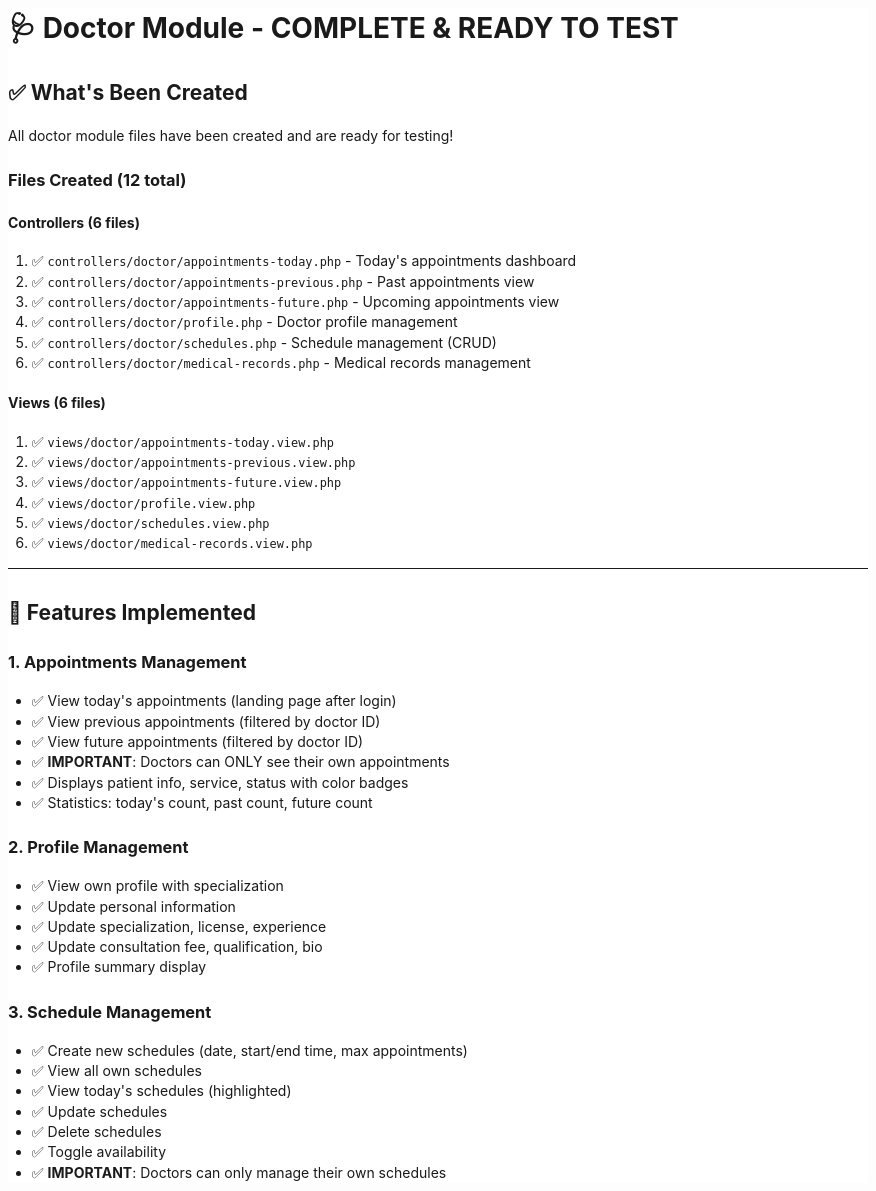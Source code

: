 # 🩺 Doctor Module - COMPLETE & READY TO TEST

## ✅ What's Been Created

All doctor module files have been created and are ready for testing!

### Files Created (12 total)

#### Controllers (6 files)
1. ✅ `controllers/doctor/appointments-today.php` - Today's appointments dashboard
2. ✅ `controllers/doctor/appointments-previous.php` - Past appointments view
3. ✅ `controllers/doctor/appointments-future.php` - Upcoming appointments view
4. ✅ `controllers/doctor/profile.php` - Doctor profile management
5. ✅ `controllers/doctor/schedules.php` - Schedule management (CRUD)
6. ✅ `controllers/doctor/medical-records.php` - Medical records management

#### Views (6 files)
1. ✅ `views/doctor/appointments-today.view.php`
2. ✅ `views/doctor/appointments-previous.view.php`
3. ✅ `views/doctor/appointments-future.view.php`
4. ✅ `views/doctor/profile.view.php`
5. ✅ `views/doctor/schedules.view.php`
6. ✅ `views/doctor/medical-records.view.php`

---

## 🎯 Features Implemented

### 1. **Appointments Management**
- ✅ View today's appointments (landing page after login)
- ✅ View previous appointments (filtered by doctor ID)
- ✅ View future appointments (filtered by doctor ID)
- ✅ **IMPORTANT**: Doctors can ONLY see their own appointments
- ✅ Displays patient info, service, status with color badges
- ✅ Statistics: today's count, past count, future count

### 2. **Profile Management**
- ✅ View own profile with specialization
- ✅ Update personal information
- ✅ Update specialization, license, experience
- ✅ Update consultation fee, qualification, bio
- ✅ Profile summary display

### 3. **Schedule Management**
- ✅ Create new schedules (date, start/end time, max appointments)
- ✅ View all own schedules
- ✅ View today's schedules (highlighted)
- ✅ Update schedules
- ✅ Delete schedules
- ✅ Toggle availability
- ✅ **IMPORTANT**: Doctors can only manage their own schedules
